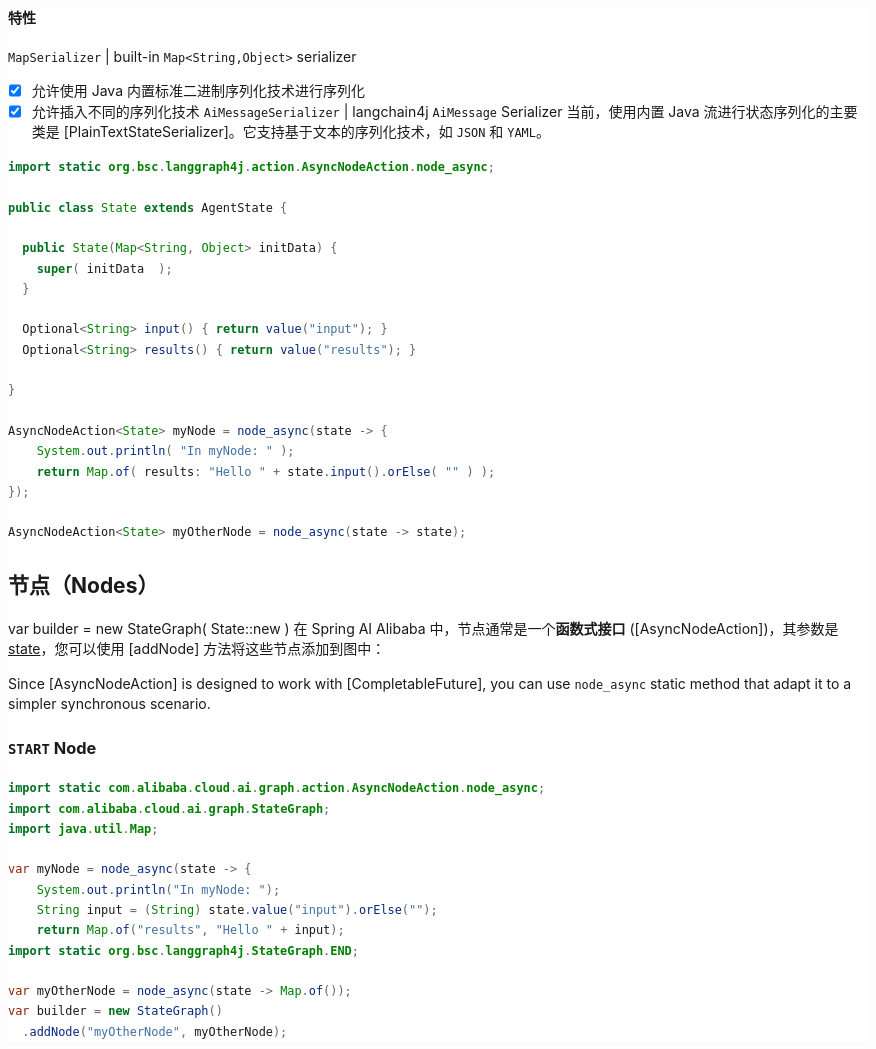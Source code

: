 #### 特性
`MapSerializer` | built-in `Map<String,Object>` serializer
- [x] 允许使用 Java 内置标准二进制序列化技术进行序列化
- [x] 允许插入不同的序列化技术
`AiMessageSerializer` | langchain4j `AiMessage` Serializer
当前，使用内置 Java 流进行状态序列化的主要类是 [PlainTextStateSerializer]。它支持基于文本的序列化技术，如 `JSON` 和 `YAML`。

```java
import static org.bsc.langgraph4j.action.AsyncNodeAction.node_async;

public class State extends AgentState {

  public State(Map<String, Object> initData) {
    super( initData  );
  }

  Optional<String> input() { return value("input"); }
  Optional<String> results() { return value("results"); }

}

AsyncNodeAction<State> myNode = node_async(state -> {
    System.out.println( "In myNode: " );
    return Map.of( results: "Hello " + state.input().orElse( "" ) );
});

AsyncNodeAction<State> myOtherNode = node_async(state -> state);
```

## 节点（Nodes）
var builder = new StateGraph( State::new )
在 Spring AI Alibaba 中，节点通常是一个**函数式接口** ([AsyncNodeAction])，其参数是 [state](#state)，您可以使用 [addNode] 方法将这些节点添加到图中：

Since [AsyncNodeAction] is designed to work with [CompletableFuture], you can use `node_async` static method that adapt it to a simpler synchronous scenario.

### `START` Node

```java
import static com.alibaba.cloud.ai.graph.action.AsyncNodeAction.node_async;
import com.alibaba.cloud.ai.graph.StateGraph;
import java.util.Map;

var myNode = node_async(state -> {
    System.out.println("In myNode: ");
    String input = (String) state.value("input").orElse("");
    return Map.of("results", "Hello " + input);
import static org.bsc.langgraph4j.StateGraph.END;

var myOtherNode = node_async(state -> Map.of());
var builder = new StateGraph()
  .addNode("myOtherNode", myOtherNode);
```
